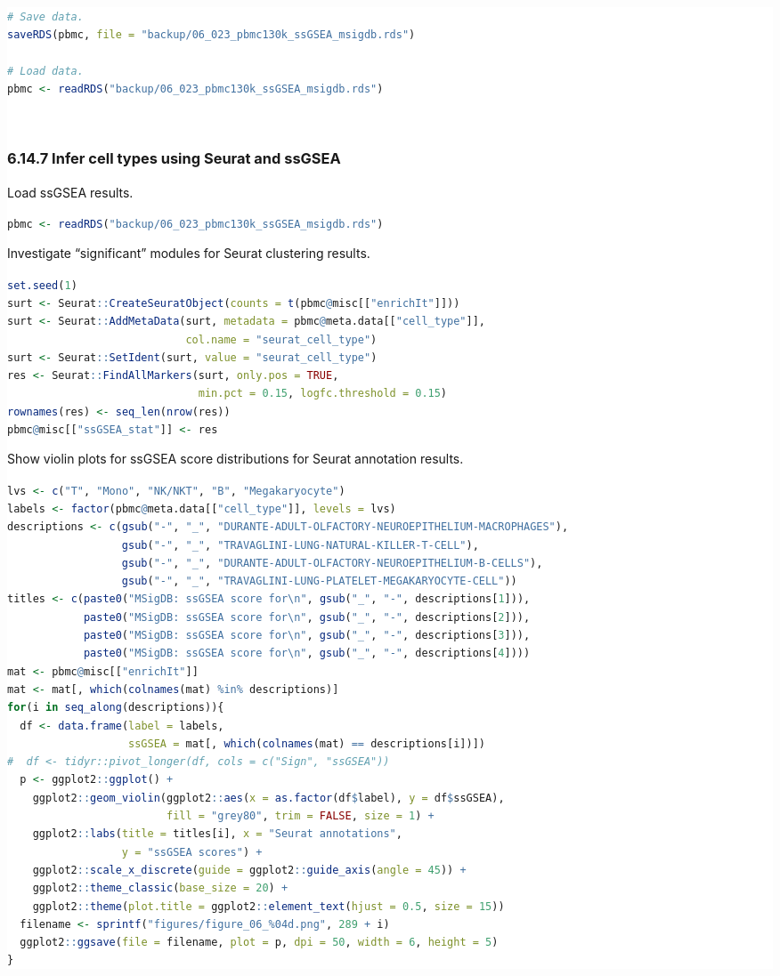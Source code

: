 ``` r
# Save data.
saveRDS(pbmc, file = "backup/06_023_pbmc130k_ssGSEA_msigdb.rds")

# Load data.
pbmc <- readRDS("backup/06_023_pbmc130k_ssGSEA_msigdb.rds")
```

<br>

### 6.14.7 Infer cell types using Seurat and ssGSEA

Load ssGSEA results.

``` r
pbmc <- readRDS("backup/06_023_pbmc130k_ssGSEA_msigdb.rds")
```

Investigate “significant” modules for Seurat clustering results.

``` r
set.seed(1)
surt <- Seurat::CreateSeuratObject(counts = t(pbmc@misc[["enrichIt"]]))
surt <- Seurat::AddMetaData(surt, metadata = pbmc@meta.data[["cell_type"]],
                            col.name = "seurat_cell_type")
surt <- Seurat::SetIdent(surt, value = "seurat_cell_type")
res <- Seurat::FindAllMarkers(surt, only.pos = TRUE,
                              min.pct = 0.15, logfc.threshold = 0.15)
rownames(res) <- seq_len(nrow(res))
pbmc@misc[["ssGSEA_stat"]] <- res
```

Show violin plots for ssGSEA score distributions for Seurat annotation
results.

``` r
lvs <- c("T", "Mono", "NK/NKT", "B", "Megakaryocyte")
labels <- factor(pbmc@meta.data[["cell_type"]], levels = lvs)
descriptions <- c(gsub("-", "_", "DURANTE-ADULT-OLFACTORY-NEUROEPITHELIUM-MACROPHAGES"),
                  gsub("-", "_", "TRAVAGLINI-LUNG-NATURAL-KILLER-T-CELL"),
                  gsub("-", "_", "DURANTE-ADULT-OLFACTORY-NEUROEPITHELIUM-B-CELLS"),
                  gsub("-", "_", "TRAVAGLINI-LUNG-PLATELET-MEGAKARYOCYTE-CELL"))
titles <- c(paste0("MSigDB: ssGSEA score for\n", gsub("_", "-", descriptions[1])),
            paste0("MSigDB: ssGSEA score for\n", gsub("_", "-", descriptions[2])),
            paste0("MSigDB: ssGSEA score for\n", gsub("_", "-", descriptions[3])),
            paste0("MSigDB: ssGSEA score for\n", gsub("_", "-", descriptions[4])))
mat <- pbmc@misc[["enrichIt"]]
mat <- mat[, which(colnames(mat) %in% descriptions)]
for(i in seq_along(descriptions)){
  df <- data.frame(label = labels,
                   ssGSEA = mat[, which(colnames(mat) == descriptions[i])])
#  df <- tidyr::pivot_longer(df, cols = c("Sign", "ssGSEA"))
  p <- ggplot2::ggplot() +
    ggplot2::geom_violin(ggplot2::aes(x = as.factor(df$label), y = df$ssGSEA),
                         fill = "grey80", trim = FALSE, size = 1) +
    ggplot2::labs(title = titles[i], x = "Seurat annotations",
                  y = "ssGSEA scores") +
    ggplot2::scale_x_discrete(guide = ggplot2::guide_axis(angle = 45)) +
    ggplot2::theme_classic(base_size = 20) +
    ggplot2::theme(plot.title = ggplot2::element_text(hjust = 0.5, size = 15))
  filename <- sprintf("figures/figure_06_%04d.png", 289 + i)
  ggplot2::ggsave(file = filename, plot = p, dpi = 50, width = 6, height = 5)
}
```
